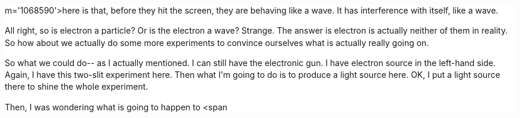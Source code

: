   m='1068590'>here</span> <span m='1069760'>is</span> <span
  m='1069970'>that,</span> <span m='1072790'>before</span> <span
  m='1073180'>they</span> <span m='1073330'>hit</span> <span
  m='1073860'>the</span> <span m='1074380'>screen,</span> <span
  m='1076420'>they</span> <span m='1076540'>are</span> <span
  m='1076660'>behaving</span> <span m='1077860'>like</span> <span
  m='1078220'>a</span> <span m='1078310'>wave.</span> <span
  m='1079800'>It</span> <span m='1079900'>has</span> <span
  m='1080290'>interference</span> <span m='1081160'>with</span> <span
  m='1081400'>itself,</span> <span m='1082300'>like</span> <span
  m='1082570'>a</span> <span m='1082660'>wave.</span> </p><p><span
  m='1083940'>All</span> <span m='1084010'>right,</span> <span
  m='1084430'>so</span> <span m='1084760'>is</span> <span
  m='1084960'>electron</span> <span m='1085600'>a</span> <span
  m='1085660'>particle?</span> <span m='1087310'>Or</span> <span
  m='1087580'>is</span> <span m='1087820'>the</span> <span
  m='1087940'>electron</span> <span m='1089350'>a</span> <span
  m='1089500'>wave?</span> <span m='1095120'>Strange.</span> <span
  m='1097130'>The</span> <span m='1097250'>answer</span> <span
  m='1097760'>is</span> <span m='1098590'>electron</span> <span
  m='1099890'>is</span> <span m='1100310'>actually</span> <span
  m='1100490'>neither</span> <span m='1101120'>of</span> <span
  m='1101360'>them</span> <span m='1101660'>in</span> <span
  m='1101860'>reality.</span> <span m='1107790'>So</span> <span
  m='1108060'>how</span> <span m='1108390'>about</span> <span
  m='1109140'>we</span> <span m='1109590'>actually</span> <span
  m='1109800'>do</span> <span m='1110010'>some</span> <span
  m='1110280'>more</span> <span m='1110430'>experiments</span> <span
  m='1111240'>to</span> <span m='1111420'>convince</span> <span
  m='1111960'>ourselves</span> <span m='1112920'>what</span> <span
  m='1113230'>is</span> <span m='1113440'>actually</span> <span
  m='1113940'>really</span> <span m='1114300'>going</span> <span
  m='1114660'>on.</span> </p><p><span m='1116110'>So</span> <span
  m='1116160'>what</span> <span m='1116370'>we</span> <span
  m='1116520'>could</span> <span m='1116700'>do--</span> <span
  m='1117550'>as</span> <span m='1117900'>I</span> <span
  m='1118270'>actually</span> <span m='1118720'>mentioned.</span> <span
  m='1119730'>I</span> <span m='1119850'>can</span> <span
  m='1120180'>still</span> <span m='1120630'>have</span> <span
  m='1120930'>the</span> <span m='1121050'>electronic</span> <span
  m='1121335'>gun.</span> <span m='1124368'>I</span> <span
  m='1124830'>have</span> <span m='1127420'>electron</span> <span
  m='1127960'>source</span> <span m='1128255'>in</span> <span
  m='1128550'>the</span> <span m='1128670'>left-hand</span> <span
  m='1129180'>side.</span> <span m='1129740'>Again,</span> <span
  m='1130140'>I</span> <span m='1130260'>have</span> <span
  m='1130590'>this</span> <span m='1130830'>two-slit</span> <span
  m='1132130'>experiment</span> <span m='1132790'>here.</span> <span
  m='1139620'>Then</span> <span m='1140130'>what</span> <span
  m='1140350'>I'm</span> <span m='1140530'>going</span> <span
  m='1140710'>to</span> <span m='1140830'>do</span> <span m='1141970'>is</span>
  <span m='1143020'>to</span> <span m='1143830'>produce</span> <span
  m='1144090'>a light</span> <span m='1144370'>source</span> <span
  m='1145070'>here.</span> <span m='1147170'>OK,</span> <span
  m='1147520'>I</span> <span m='1147640'>put</span> <span m='1147950'>a</span>
  <span m='1148030'>light</span> <span m='1148130'>source</span> <span
  m='1148660'>there</span> <span m='1150250'>to</span> <span
  m='1150370'>shine</span> <span m='1151300'>the</span> <span
  m='1151420'>whole</span> <span m='1151690'>experiment.</span> </p><p><span
  m='1153590'>Then,</span> <span m='1154300'>I</span> <span
  m='1154480'>was</span> <span m='1154720'>wondering</span> <span
  m='1155410'>what</span> <span m='1155730'>is</span> <span
  m='1155800'>going</span> <span m='1156040'>to</span> <span
  m='1156190'>happen</span> <span m='1157390'>to</span> <span